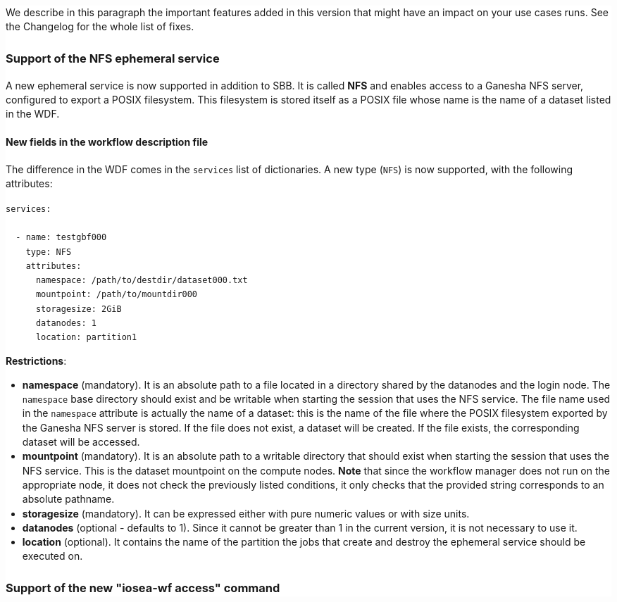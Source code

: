 We describe in this paragraph the important features added in this
version that might have an impact on your use cases runs.
See the Changelog for the whole list of fixes.

### Support of the NFS ephemeral service

A new ephemeral service is now supported in addition to SBB.
It is called **NFS** and enables access to a Ganesha NFS server, configured to export a POSIX
filesystem. This filesystem is stored itself as a POSIX file whose name is the name of a dataset
listed in the WDF.

#### New fields in the workflow description file

The difference in the WDF comes in the `services` list of dictionaries.
A new type (`NFS`) is now supported, with the following attributes:

```
services:

  - name: testgbf000
    type: NFS
    attributes:
      namespace: /path/to/destdir/dataset000.txt
      mountpoint: /path/to/mountdir000
      storagesize: 2GiB
      datanodes: 1
      location: partition1
```

**Restrictions**:
- **namespace** (mandatory).
It is an absolute path to a file located in a directory shared by the datanodes and
the login node. The `namespace` base directory should exist and be writable when starting
the session that uses the NFS service. The file name used in the `namespace` attribute is actually
the name of a dataset: this is the name of the file where the POSIX filesystem exported by the Ganesha NFS server is stored.
If the file does not exist, a dataset will be created. If the file exists, the corresponding dataset will be accessed.
- **mountpoint** (mandatory).
It is an absolute path to a writable directory that should exist when
starting the session that uses the NFS service.
This is the dataset mountpoint on the compute nodes.
**Note** that since the workflow manager does not run on the appropriate node,
it does not check the previously listed conditions,
it only checks that the provided string corresponds to an absolute pathname.
- **storagesize** (mandatory). It can be expressed either with pure numeric values or with size units.
- **datanodes** (optional - defaults to 1). Since it cannot be greater than 1 in the current version, it is not necessary to use it.
- **location** (optional). It contains the name of the partition the jobs that create and destroy the ephemeral service should be executed on.

### Support of the new "iosea-wf access" command

